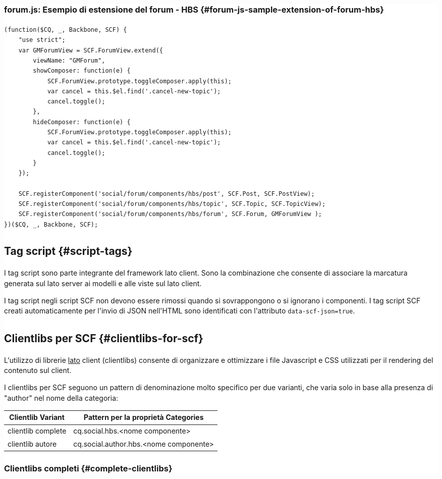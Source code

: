 ### forum.js: Esempio di estensione del forum - HBS  {#forum-js-sample-extension-of-forum-hbs}

```xml
(function($CQ, _, Backbone, SCF) {
    "use strict";
    var GMForumView = SCF.ForumView.extend({
        viewName: "GMForum",
        showComposer: function(e) {
            SCF.ForumView.prototype.toggleComposer.apply(this);
            var cancel = this.$el.find('.cancel-new-topic');
            cancel.toggle();
        },
        hideComposer: function(e) {
            SCF.ForumView.prototype.toggleComposer.apply(this);
            var cancel = this.$el.find('.cancel-new-topic');
            cancel.toggle();
        }
    });

    SCF.registerComponent('social/forum/components/hbs/post', SCF.Post, SCF.PostView);
    SCF.registerComponent('social/forum/components/hbs/topic', SCF.Topic, SCF.TopicView);
    SCF.registerComponent('social/forum/components/hbs/forum', SCF.Forum, GMForumView );
})($CQ, _, Backbone, SCF);
```

## Tag script {#script-tags}

I tag script sono parte integrante del framework lato client. Sono la combinazione che consente di associare la marcatura generata sul lato server ai modelli e alle viste sul lato client.

I tag script negli script SCF non devono essere rimossi quando si sovrappongono o si ignorano i componenti. I tag script SCF creati automaticamente per l&#39;invio di JSON nell&#39;HTML sono identificati con l&#39;attributo `data-scf-json=true`.

## Clientlibs per SCF {#clientlibs-for-scf}

L&#39;utilizzo di librerie [lato](../../help/sites-developing/clientlibs.md) client (clientlibs) consente di organizzare e ottimizzare i file Javascript e CSS utilizzati per il rendering del contenuto sul client.

I clientlibs per SCF seguono un pattern di denominazione molto specifico per due varianti, che varia solo in base alla presenza di &quot;author&quot; nel nome della categoria:

| Clientlib Variant | Pattern per la proprietà Categories |
|--- |--- |
| clientlib complete | cq.social.hbs.&lt;nome componente> |
| clientlib autore | cq.social.author.hbs.&lt;nome componente> |

### Clientlibs completi {#complete-clientlibs}
